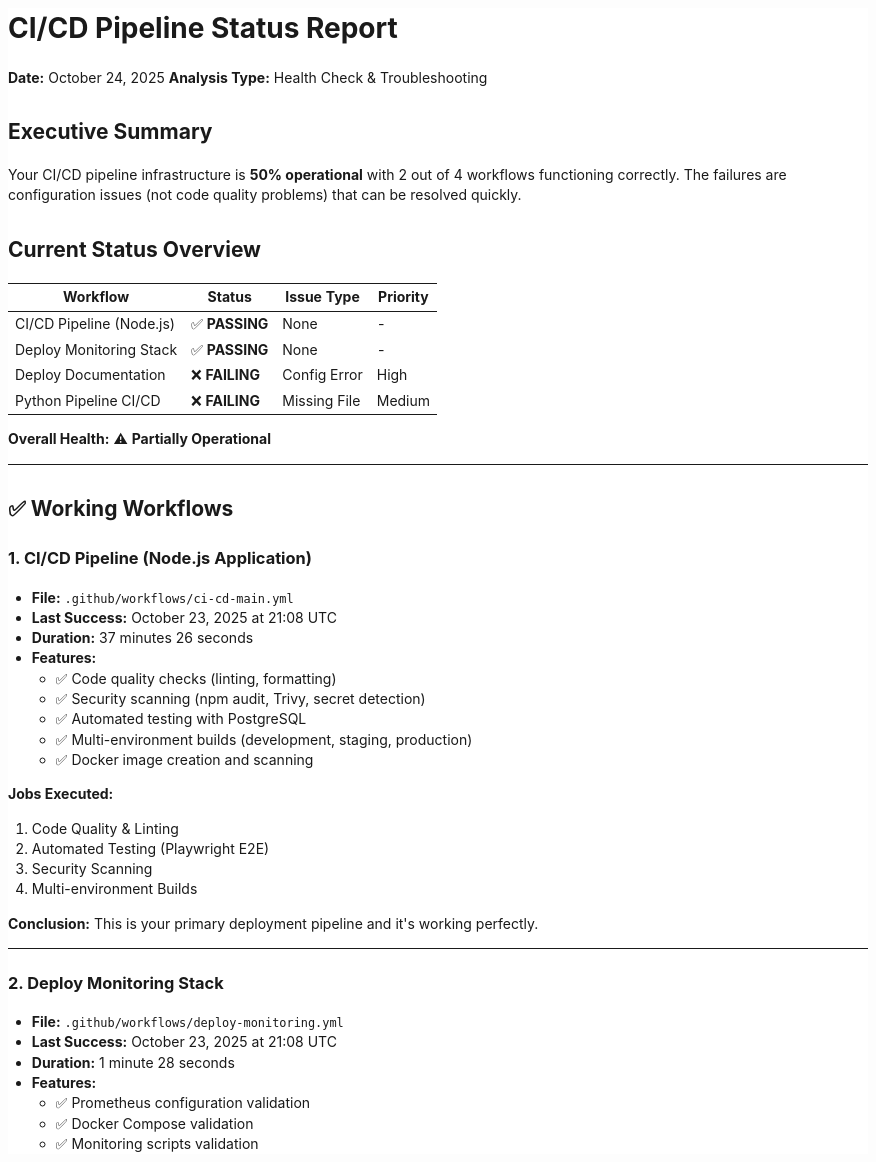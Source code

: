# CI/CD Pipeline Status Report
**Date:** October 24, 2025
**Analysis Type:** Health Check & Troubleshooting

## Executive Summary

Your CI/CD pipeline infrastructure is **50% operational** with 2 out of 4 workflows functioning correctly. The failures are configuration issues (not code quality problems) that can be resolved quickly.

## Current Status Overview

| Workflow | Status | Issue Type | Priority |
|----------|--------|------------|----------|
| CI/CD Pipeline (Node.js) | ✅ **PASSING** | None | - |
| Deploy Monitoring Stack | ✅ **PASSING** | None | - |
| Deploy Documentation | ❌ **FAILING** | Config Error | High |
| Python Pipeline CI/CD | ❌ **FAILING** | Missing File | Medium |

**Overall Health:** ⚠️ **Partially Operational**

---

## ✅ Working Workflows

### 1. CI/CD Pipeline (Node.js Application)
- **File:** `.github/workflows/ci-cd-main.yml`
- **Last Success:** October 23, 2025 at 21:08 UTC
- **Duration:** 37 minutes 26 seconds
- **Features:**
  - ✅ Code quality checks (linting, formatting)
  - ✅ Security scanning (npm audit, Trivy, secret detection)
  - ✅ Automated testing with PostgreSQL
  - ✅ Multi-environment builds (development, staging, production)
  - ✅ Docker image creation and scanning

**Jobs Executed:**
1. Code Quality & Linting
2. Automated Testing (Playwright E2E)
3. Security Scanning
4. Multi-environment Builds

**Conclusion:** This is your primary deployment pipeline and it's working perfectly.

---

### 2. Deploy Monitoring Stack
- **File:** `.github/workflows/deploy-monitoring.yml`
- **Last Success:** October 23, 2025 at 21:08 UTC
- **Duration:** 1 minute 28 seconds
- **Features:**
  - ✅ Prometheus configuration validation
  - ✅ Docker Compose validation
  - ✅ Monitoring scripts validation
